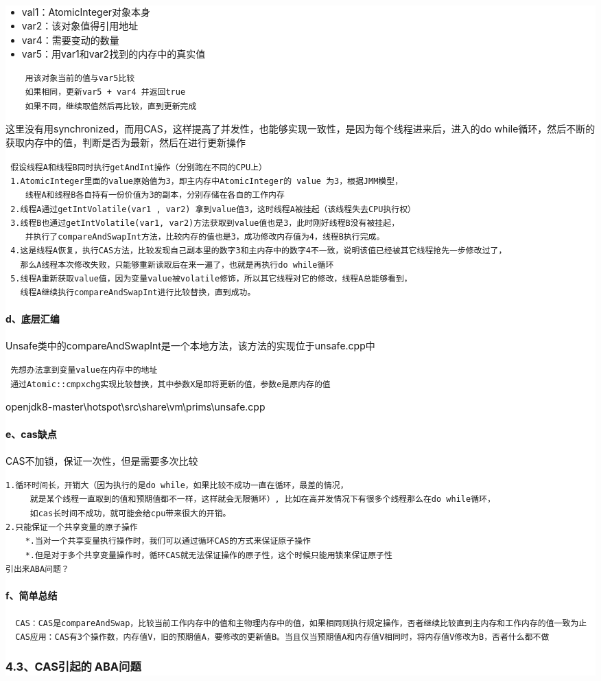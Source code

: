 
  * val1：AtomicInteger对象本身
  * var2：该对象值得引用地址
  * var4：需要变动的数量
  * var5：用var1和var2找到的内存中的真实值
``` 
    用该对象当前的值与var5比较
    如果相同，更新var5 + var4 并返回true
    如果不同，继续取值然后再比较，直到更新完成
```
 这里没有用synchronized，而用CAS，这样提高了并发性，也能够实现一致性，是因为每个线程进来后，进入的do while循环，然后不断的获取内存中的值，判断是否为最新，然后在进行更新操作
``` 
 假设线程A和线程B同时执行getAndInt操作（分别跑在不同的CPU上）
 1.AtomicInteger里面的value原始值为3，即主内存中AtomicInteger的 value 为3，根据JMM模型，
    线程A和线程B各自持有一份价值为3的副本，分别存储在各自的工作内存
 2.线程A通过getIntVolatile(var1 , var2) 拿到value值3，这时线程A被挂起（该线程失去CPU执行权）
 3.线程B也通过getIntVolatile(var1, var2)方法获取到value值也是3，此时刚好线程B没有被挂起，
    并执行了compareAndSwapInt方法，比较内存的值也是3，成功修改内存值为4，线程B执行完成。
 4.这是线程A恢复，执行CAS方法，比较发现自己副本里的数字3和主内存中的数字4不一致，说明该值已经被其它线程抢先一步修改过了，
   那么A线程本次修改失败，只能够重新读取后在来一遍了，也就是再执行do while循环
 5.线程A重新获取value值，因为变量value被volatile修饰，所以其它线程对它的修改，线程A总能够看到，
   线程A继续执行compareAndSwapInt进行比较替换，直到成功。
```
#### d、底层汇编

 Unsafe类中的compareAndSwapInt是一个本地方法，该方法的实现位于unsafe.cpp中

 ``` 
  先想办法拿到变量value在内存中的地址
  通过Atomic::cmpxchg实现比较替换，其中参数X是即将更新的值，参数e是原内存的值 
 ```
openjdk8-master\hotspot\src\share\vm\prims\unsafe.cpp

#### e、cas缺点

CAS不加锁，保证一次性，但是需要多次比较

```
1.循环时间长，开销大（因为执行的是do while，如果比较不成功一直在循环，最差的情况，
     就是某个线程一直取到的值和预期值都不一样，这样就会无限循环）, 比如在高并发情况下有很多个线程那么在do while循环，
     如cas长时间不成功，就可能会给cpu带来很大的开销。
2.只能保证一个共享变量的原子操作
    *.当对一个共享变量执行操作时，我们可以通过循环CAS的方式来保证原子操作
    *.但是对于多个共享变量操作时，循环CAS就无法保证操作的原子性，这个时候只能用锁来保证原子性
引出来ABA问题？
```

#### f、简单总结

```
  CAS：CAS是compareAndSwap，比较当前工作内存中的值和主物理内存中的值，如果相同则执行规定操作，否者继续比较直到主内存和工作内存的值一致为止
  CAS应用：CAS有3个操作数，内存值V，旧的预期值A，要修改的更新值B。当且仅当预期值A和内存值V相同时，将内存值V修改为B，否者什么都不做
```

### 4.3、CAS引起的 ABA问题

